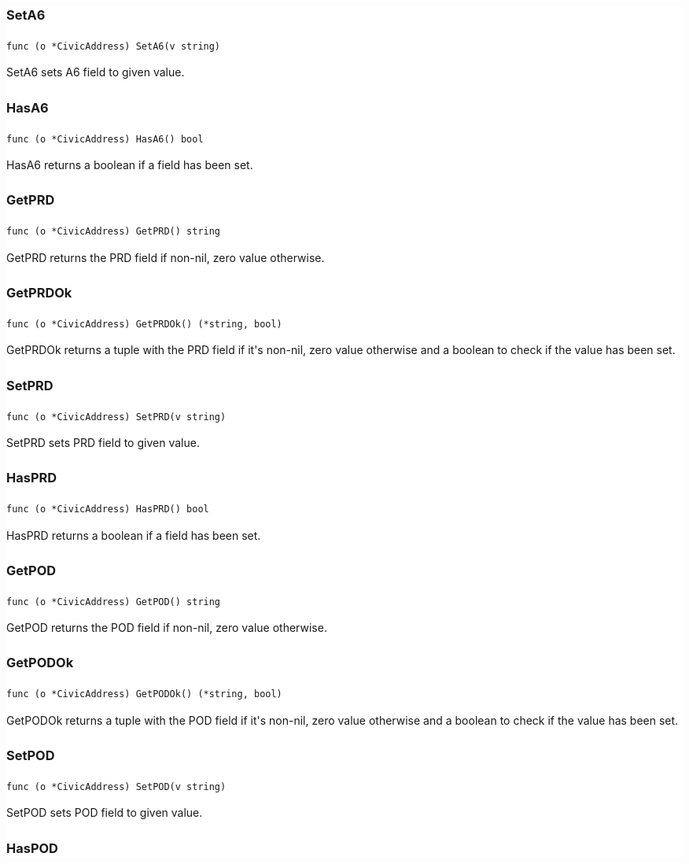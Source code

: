 ### SetA6

`func (o *CivicAddress) SetA6(v string)`

SetA6 sets A6 field to given value.

### HasA6

`func (o *CivicAddress) HasA6() bool`

HasA6 returns a boolean if a field has been set.

### GetPRD

`func (o *CivicAddress) GetPRD() string`

GetPRD returns the PRD field if non-nil, zero value otherwise.

### GetPRDOk

`func (o *CivicAddress) GetPRDOk() (*string, bool)`

GetPRDOk returns a tuple with the PRD field if it's non-nil, zero value otherwise
and a boolean to check if the value has been set.

### SetPRD

`func (o *CivicAddress) SetPRD(v string)`

SetPRD sets PRD field to given value.

### HasPRD

`func (o *CivicAddress) HasPRD() bool`

HasPRD returns a boolean if a field has been set.

### GetPOD

`func (o *CivicAddress) GetPOD() string`

GetPOD returns the POD field if non-nil, zero value otherwise.

### GetPODOk

`func (o *CivicAddress) GetPODOk() (*string, bool)`

GetPODOk returns a tuple with the POD field if it's non-nil, zero value otherwise
and a boolean to check if the value has been set.

### SetPOD

`func (o *CivicAddress) SetPOD(v string)`

SetPOD sets POD field to given value.

### HasPOD
